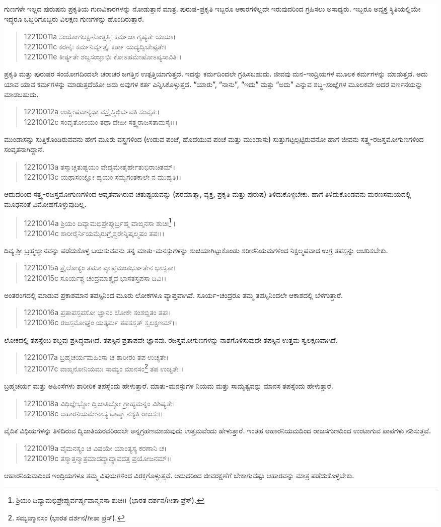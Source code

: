 ಗುಣಗಳೇ ಇಲ್ಲದ ಪುರುಷನು ಪ್ರಕೃತಿಯ ಗುಣವಿಕಾರಗಳನ್ನು ನೋಡುತ್ತಾನೆ ಮಾತ್ರ. ಪುರುಷ-ಪ್ರಕೃತಿ ಇಬ್ಬರೂ ಆಕಾರಗಳಿಲ್ಲದೇ ಇರುವುದರಿಂದ ಗ್ರಹಿಸಲು ಅಸಾಧ್ಯರು. ಇಬ್ಬರೂ ಅವ್ಯಕ್ತ ಸ್ಥಿತಿಯಲ್ಲಿಯೇ ಇದ್ಧರೂ ಒಬ್ಬರಿಗೊಬ್ಬರು ವಿಲಕ್ಷಣ ಗುಣಗಳನ್ನು ಹೊಂದಿರುತ್ತಾರೆ.

> 12210011a ಸಂಯೋಗಲಕ್ಷಣೋತ್ಪತ್ತಿಃ ಕರ್ಮಜಾ ಗೃಹ್ಯತೇ ಯಯಾ।  
12210011c ಕರಣೈಃ ಕರ್ಮನಿರ್ವೃತ್ತೈಃ ಕರ್ತಾ ಯದ್ಯದ್ವಿಚೇಷ್ಟತೇ।  
12210011e ಕೀರ್ತ್ಯತೇ ಶಬ್ದಸಂಜ್ಞಾಭಿಃ ಕೋಽಹಮೇಷೋಽಪ್ಯಸಾವಿತಿ।।

ಪ್ರಕೃತಿ ಮತ್ತು ಪುರುಷರ ಸಂಯೋಗದಿಂದಲೇ ಚರಾಚರ ಜಗತ್ತಿನ ಉತ್ಪತ್ತಿಯಾಗುತ್ತದೆ. ಇದನ್ನು ಕರ್ಮದಿಂದಲೇ ಗ್ರಹಿಸಬಹುದು. ಜೀವವು ಮನ-ಇಂದ್ರಿಯಗಳ ಮೂಲಕ ಕರ್ಮಗಳನ್ನು ಮಾಡುತ್ತದೆ. ಅದು ಯಾವ ಯಾವ ಕರ್ಮಗಳನ್ನು ಮಾಡುತ್ತದೆಯೋ ಅದು ಅವುಗಳ ಕರ್ತ ಎನ್ನಿಸಿಕೊಳ್ಳುತ್ತದೆ. “ಯಾರು”, “ನಾನು”, “ಇದು” ಮತ್ತು “ಅದು” ಎನ್ನುವ ಶಬ್ಧ-ಸಂಜ್ಞೆಗಳ ಮೂಲಕವೇ ಅದರ ವರ್ಣನೆಯನ್ನು ಮಾಡಬಹುದು.

> 12210012a ಉಷ್ಣೀಷವಾನ್ಯಥಾ ವಸ್ತ್ರೈಸ್ತ್ರಿಭಿರ್ಭವತಿ ಸಂವೃತಃ।  
12210012c ಸಂವೃತೋಽಯಂ ತಥಾ ದೇಹೀ ಸತ್ತ್ವರಾಜಸತಾಮಸೈಃ।।

ಮುಂಡಾಸನ್ನು ಸುತ್ತಿಕೊಂಡಿರುವವನು ಹೇಗೆ ಮೂರು ವಸ್ತ್ರಗಳಿಂದ (ಉಡುವ ಪಂಚೆ, ಹೊದೆಯುವ ಪಂಚೆ ಮತ್ತು ಮುಂಡಾಸು) ಸುತ್ತುಗಟ್ಟಲ್ಪಟ್ಟಿರುವನೋ ಹಾಗೆ ಜೀವನು ಸತ್ತ್ವ-ರಜಸ್ತಮೋಗುಣಗಳಿಂದ ಸಂವೃತನಾಗಿದ್ದಾನೆ.

> 12210013a ತಸ್ಮಾಚ್ಚತುಷ್ಟಯಂ ವೇದ್ಯಮೇತೈರ್ಹೇತುಭಿರಾಚಿತಮ್।  
12210013c ಯಥಾಸಂಜ್ಞೋ ಹ್ಯಯಂ ಸಮ್ಯಗಂತಕಾಲೇ ನ ಮುಹ್ಯತಿ।।

ಆದುದರಿಂದ ಸತ್ತ್ವ-ರಜಸ್ತಮೋಗುಣಗಳಿಂದ ಆವೃತವಾಗಿರುವ ಚತುಷ್ಟಯವನ್ನು (ಪರಮಾತ್ಮಾ, ವ್ಯಕ್ತ, ಪ್ರಕೃತಿ ಮತ್ತು ಪುರುಷ) ತಿಳಿದುಕೊಳ್ಳಬೇಕು. ಹಾಗೆ ತಿಳಿದುಕೊಂಡವನು ಮರಣಸಮಯದಲ್ಲಿ ಮೂಢನಂತೆ ವಿಮೋಹಗೊಳ್ಳುವುದಿಲ್ಲ.

> 12210014a ಶ್ರಿಯಂ ದಿವ್ಯಾಮಭಿಪ್ರೇಪ್ಸುರ್ಬ್ರಹ್ಮ ವಾಙ್ಮನಸಾ ಶುಚಿಃ[^6]।  
12210014c ಶಾರೀರೈರ್ನಿಯಮೈರುಗ್ರೈಶ್ಚರೇನ್ನಿಷ್ಕಲ್ಮಷಂ ತಪಃ।।

ದಿವ್ಯ ಶ್ರೀ ಬ್ರಹ್ಮಜ್ಞಾನವನ್ನು ಪಡೆದುಕೊಳ್ಳ ಬಯಸುವವನು ತನ್ನ ಮಾತು-ಮನಸ್ಸುಗಳನ್ನು ಶುಚಿಯಾಗಿಟ್ಟುಕೊಂಡು ಶರೀರನಿಯಮಗಳಿಂದ ನಿಕ್ಷಲ್ಮಷವಾದ ಉಗ್ರ ತಪಸ್ಸನ್ನು ಆಚರಿಸಬೇಕು.

> 12210015a ತ್ರೈಲೋಕ್ಯಂ ತಪಸಾ ವ್ಯಾಪ್ತಮಂತರ್ಭೂತೇನ ಭಾಸ್ವತಾ।  
12210015c ಸೂರ್ಯಶ್ಚ ಚಂದ್ರಮಾಶ್ಚೈವ ಭಾಸತಸ್ತಪಸಾ ದಿವಿ।।

ಅಂತರಂಗದಲ್ಲಿ ಮಾಡುವ ಪ್ರಕಾಶಮಾನ ತಪಸ್ಸಿನಿಂದ ಮೂರು ಲೋಕಗಳೂ ವ್ಯಾಪ್ತವಾಗಿವೆ. ಸೂರ್ಯ-ಚಂದ್ರರೂ ತಮ್ಮ ತಪಸ್ಸಿನಿಂದಲೇ ಆಕಾಶದಲ್ಲಿ ಬೆಳಗುತ್ತಾರೆ.

> 12210016a ಪ್ರತಾಪಸ್ತಪಸೋ ಜ್ಞಾನಂ ಲೋಕೇ ಸಂಶಬ್ದಿತಂ ತಪಃ।  
12210016c ರಜಸ್ತಮೋಘ್ನಂ ಯತ್ಕರ್ಮ ತಪಸಸ್ತತ್ ಸ್ವಲಕ್ಷಣಮ್।।

ಲೋಕದಲ್ಲಿ ತಪಸ್ಸೆಂಬ ಶಬ್ದವು ಪ್ರಸಿದ್ಧವಾಗಿದೆ. ತಪಸ್ಸಿನ ಪ್ರತಾಪವೇ ಜ್ಞಾನವು. ರಜಸ್ತಮೋಗುಣಗಳನ್ನು ನಾಶಗೊಳಿಸುವುದೇ ತಪಸ್ಸಿನ ಉತ್ತಮ ಸ್ವಲಕ್ಷಣವಾಗಿದೆ.

> 12210017a ಬ್ರಹ್ಮಚರ್ಯಮಹಿಂಸಾ ಚ ಶಾರೀರಂ ತಪ ಉಚ್ಯತೇ।  
12210017c ವಾಙ್ಮನೋನಿಯಮಃ ಸಾಮ್ಯಂ ಮಾನಸಂ[^7] ತಪ ಉಚ್ಯತೇ।।

ಬ್ರಹ್ಮಚರ್ಯ ಮತ್ತು ಅಹಿಂಸೆಗಳು ಶಾರೀರಿಕ ತಪಸ್ಸೆಂದು ಹೇಳುತ್ತಾರೆ. ಮಾತು-ಮನಸ್ಸುಗಳ ನಿಯಮ ಮತ್ತು ಸಾಮ್ಯತ್ವವನ್ನು ಮಾನಸ ತಪಸ್ಸೆಂದು ಹೇಳುತ್ತಾರೆ.

> 12210018a ವಿಧಿಜ್ಞೇಭ್ಯೋ ದ್ವಿಜಾತಿಭ್ಯೋ ಗ್ರಾಹ್ಯಮನ್ನಂ ವಿಶಿಷ್ಯತೇ।  
12210018c ಆಹಾರನಿಯಮೇನಾಸ್ಯ ಪಾಪ್ಮಾ ನಶ್ಯತಿ ರಾಜಸಃ।।

ವೈದಿಕ ವಿಧಿಯಗಳನ್ನು ತಿಳಿದಿರುವ ದ್ವಿಜಾತಿಯರವರಿಂದಲೇ ಅನ್ನಗ್ರಹಣಮಾಡುವುದು ಉತ್ತಮವೆಂದು ಹೇಳುತ್ತಾರೆ. ಇಂತಹ ಆಹಾರನಿಯಮದಿಂದ ರಾಜಸಗುಣದಿಂದ ಉಂಟಾಗುವ ಪಾಪಗಳು ನಶಿಸುತ್ತವೆ.

> 12210019a ವೈಮನಸ್ಯಂ ಚ ವಿಷಯೇ ಯಾಂತ್ಯಸ್ಯ ಕರಣಾನಿ ಚ।  
12210019c ತಸ್ಮಾತ್ತನ್ಮಾತ್ರಮಾದದ್ಯಾದ್ಯಾವದತ್ರ ಪ್ರಯೋಜನಮ್।।

ಆಹಾರನಿಯಮದಿಂದ ಇಂದ್ರಿಯಗಳೂ ತಮ್ಮ ವಿಷಯಗಳಿಂದ ವಿರಕ್ತಗೊಳ್ಳುತ್ತವೆ. ಆದುದರಿಂದ ಜೀವರಕ್ಷಣೆಗೆ ಬೇಕಾಗುವಷ್ಟು ಆಹಾರವನ್ನು ಮಾತ್ರ ಪಡೆದುಕೊಳ್ಳಬೇಕು.


[^1]: ಭೀಷ್ಮ ಉವಾಚ।   (ಗೀತಾ ಪ್ರೆಸ್/ಭಾರತ ದರ್ಶನ)
[^2]: ಸಂಪ್ರೋಕ್ತಂ (ಗೀತಾ ಪ್ರೆಸ್/ಭಾರತ ದರ್ಶನ).
[^3]: ಈ ಅಧ್ಯಾಯದ ಮೊದಲ ಮೂರು ಶ್ಲೋಕಗಳಲ್ಲಿ ಬಂದಿರುವ ಅವ್ಯಕ್ತ ಶಬ್ದವು ಪರಮಾತ್ಮ ವಾಚಕವಾಗಿದೆ. ಆದರೆ ಇಲ್ಲಿ ಅವ್ಯಕ್ತಕ್ಕೆ ಮೂಲಪ್ರಕೃತಿ ಎಂಬ ಅರ್ಥವಿದೆ (ಭಾರತ ದರ್ಶನ).
[^4]: ಪ್ರಕೃತಿಯು ಪ್ರವಾಹರೂಪದಲ್ಲಿ ಅನಾದಿ ಮತ್ತು ಅನಂತವಾಗಿದೆ ಮತ್ತು ಪುರುಷ (ಜೀವಾತ್ಮ)ನು ಸ್ವರೂಪದಲ್ಲಿ ಅನಾದಿ ಮತ್ತು ಅನಂತನಾಗಿದ್ದಾನೆ. (ಗೀತಾ ಪ್ರೆಸ್)
[^5]: ತ್ರಿಗುಣಧರ್ಮಯಾ।   (ಭಾರತ ದರ್ಶನ).
[^6]: ಶ್ರಿಯಂ ದಿವ್ಯಾಮಭಿಪ್ರೇಪ್ಸುರ್ವರ್ಷ್ಮವಾನ್ಮನಸಾ ಶುಚಿಃ।   (ಭಾರತ ದರ್ಶನ/ಗೀತಾ ಪ್ರೆಸ್).
[^7]: ಸಮ್ಯಙ್ಮಾನಸಂ (ಭಾರತ ದರ್ಶನ/ಗೀತಾ ಪ್ರೆಸ್).
[^8]: ರಜೋವರ್ಜ್ಯೋಽಪ್ಯಯಂ (ಭಾರತ ದರ್ಶನ/ಗೀತಾ ಪ್ರೆಸ್).
[^9]: ಇಂದ್ರಿಯ ಸಹಿತ ಮನಸ್ಸು.
[^10]: ಗತ್ವಾ ವೈ (ಭಾರತ ದರ್ಶನ/ಗೀತಾ ಪ್ರೆಸ್).
[^11]: ದೇಹಾಂತಂ (ಭಾರತ ದರ್ಶನ/ಗೀತಾ ಪ್ರೆಸ್).
[^12]: ವಿದ್ಯಾಸಂಸಕ್ತಚೇತಸಃ।   ಭಾರತ ದರ್ಶನ/ಗೀತಾ ಪ್ರೆಸ್).
[^13]: ಇದಕ್ಕೆ ಮೊದಲು ಈ ಒಂದು ಅಧಿಕ ಶ್ಲೋಕವಿದೆ: ಏವಮೀಕಾಯನಂ ಧರ್ಮಮಾಹುರ್ವೇದವಿದೋ ಜನಾಃ।   ಯಥಾಜ್ಞಾನಮುಪಾಸಂತಃ ಸರ್ವೇ ಯಾಂತಿ ಪರಾಂ ಗತಿಮ್।।   (ಭಾರತ ದರ್ಶನ/ಗೀತಾ ಪ್ರೆಸ್).
[^14]: ಯೇಷಾಮುತ್ಪದ್ಯತೇ ಚಲಮ್।   (ಭಾರತ ದರ್ಶನ/ಗೀತಾ ಪ್ರೆಸ್).